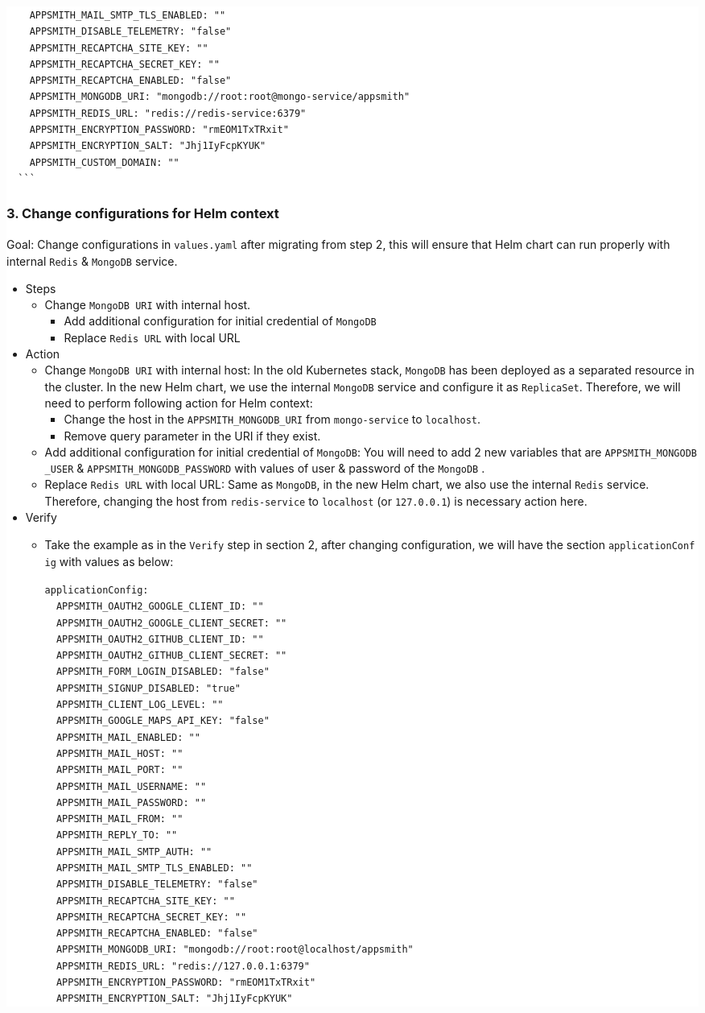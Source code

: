         APPSMITH_MAIL_SMTP_TLS_ENABLED: ""
        APPSMITH_DISABLE_TELEMETRY: "false"
        APPSMITH_RECAPTCHA_SITE_KEY: ""
        APPSMITH_RECAPTCHA_SECRET_KEY: ""
        APPSMITH_RECAPTCHA_ENABLED: "false"
        APPSMITH_MONGODB_URI: "mongodb://root:root@mongo-service/appsmith"
        APPSMITH_REDIS_URL: "redis://redis-service:6379"
        APPSMITH_ENCRYPTION_PASSWORD: "rmEOM1TxTRxit"
        APPSMITH_ENCRYPTION_SALT: "Jhj1IyFcpKYUK"
        APPSMITH_CUSTOM_DOMAIN: ""
      ```

### 3. Change configurations for Helm context

Goal: Change configurations in `values.yaml` after migrating from step 2, this will ensure that Helm chart can run properly with internal `Redis` & `MongoDB` service.

* Steps
  * Change `MongoDB URI` with internal host.
    * Add additional configuration for initial credential of `MongoDB`
    * Replace `Redis URL` with local URL
* Action
  * Change `MongoDB URI` with internal host: In the old Kubernetes stack, `MongoDB` has been deployed as a separated resource in the cluster. In the new Helm chart, we use the internal `MongoDB` service and configure it as `ReplicaSet`. Therefore, we will need to perform following action for Helm context:
    * Change the host in the `APPSMITH_MONGODB_URI` from `mongo-service` to `localhost`.
    * Remove query parameter in the URI if they exist.
  * Add additional configuration for initial credential of `MongoDB`: You will need to add 2 new variables that are `APPSMITH_MONGODB_USER` & `APPSMITH_MONGODB_PASSWORD` with values of user & password of the `MongoDB` .
  * Replace `Redis URL` with local URL: Same as `MongoDB`, in the new Helm chart, we also use the internal `Redis` service. Therefore, changing the host from `redis-service` to `localhost` (or `127.0.0.1`) is necessary action here.
* Verify
  *   Take the example as in the `Verify` step in section 2, after changing configuration, we will have the section `applicationConfig` with values as below:

      ```
      applicationConfig:
        APPSMITH_OAUTH2_GOOGLE_CLIENT_ID: ""
        APPSMITH_OAUTH2_GOOGLE_CLIENT_SECRET: ""
        APPSMITH_OAUTH2_GITHUB_CLIENT_ID: ""
        APPSMITH_OAUTH2_GITHUB_CLIENT_SECRET: ""
        APPSMITH_FORM_LOGIN_DISABLED: "false"
        APPSMITH_SIGNUP_DISABLED: "true"
        APPSMITH_CLIENT_LOG_LEVEL: ""
        APPSMITH_GOOGLE_MAPS_API_KEY: "false"
        APPSMITH_MAIL_ENABLED: ""
        APPSMITH_MAIL_HOST: ""
        APPSMITH_MAIL_PORT: ""
        APPSMITH_MAIL_USERNAME: ""
        APPSMITH_MAIL_PASSWORD: ""
        APPSMITH_MAIL_FROM: ""
        APPSMITH_REPLY_TO: ""
        APPSMITH_MAIL_SMTP_AUTH: ""
        APPSMITH_MAIL_SMTP_TLS_ENABLED: ""
        APPSMITH_DISABLE_TELEMETRY: "false"
        APPSMITH_RECAPTCHA_SITE_KEY: ""
        APPSMITH_RECAPTCHA_SECRET_KEY: ""
        APPSMITH_RECAPTCHA_ENABLED: "false"
        APPSMITH_MONGODB_URI: "mongodb://root:root@localhost/appsmith"
        APPSMITH_REDIS_URL: "redis://127.0.0.1:6379"
        APPSMITH_ENCRYPTION_PASSWORD: "rmEOM1TxTRxit"
        APPSMITH_ENCRYPTION_SALT: "Jhj1IyFcpKYUK"